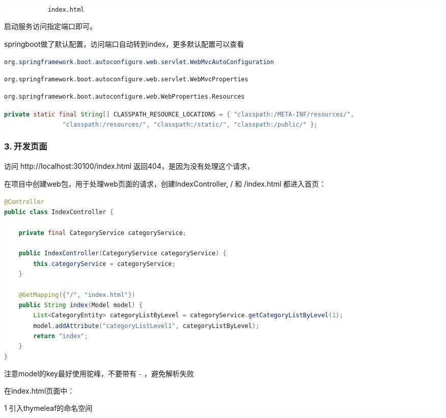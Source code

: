 ```bash
            index.html
```

启动服务访问指定端口即可。

springboot做了默认配置，访问端口自动转到index，更多默认配置可以查看 

```java
org.springframework.boot.autoconfigure.web.servlet.WebMvcAutoConfiguration
```

```
org.springframework.boot.autoconfigure.web.servlet.WebMvcProperties
```

```
org.springframework.boot.autoconfigure.web.WebProperties.Resources
```

```java
private static final String[] CLASSPATH_RESOURCE_LOCATIONS = { "classpath:/META-INF/resources/",
				"classpath:/resources/", "classpath:/static/", "classpath:/public/" };
```



### 3. 开发页面

访问 http://localhost:30100/index.html 返回404，是因为没有处理这个请求，

在项目中创建web包，用于处理web页面的请求，创建IndexController, / 和 /index.html 都进入首页：

```java
@Controller
public class IndexController {

    private final CategoryService categoryService;

    public IndexController(CategoryService categoryService) {
        this.categoryService = categoryService;
    }

    @GetMapping({"/", "index.html"})
    public String index(Model model) {
        List<CategoryEntity> categoryListByLevel = categoryService.getCategoryListByLevel(1);
        model.addAttribute("categoryListLevel1", categoryListByLevel);
        return "index";
    }
}

```

注意model的key最好使用驼峰，不要带有 `-` ，避免解析失败



在index.html页面中：

1 引入thymeleaf的命名空间
